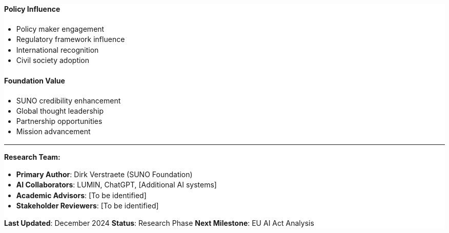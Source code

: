 #### **Policy Influence**
- Policy maker engagement
- Regulatory framework influence
- International recognition
- Civil society adoption

#### **Foundation Value**
- SUNO credibility enhancement
- Global thought leadership
- Partnership opportunities
- Mission advancement

---

**Research Team:**
- **Primary Author**: Dirk Verstraete (SUNO Foundation)
- **AI Collaborators**: LUMIN, ChatGPT, [Additional AI systems]
- **Academic Advisors**: [To be identified]
- **Stakeholder Reviewers**: [To be identified]

**Last Updated**: December 2024
**Status**: Research Phase
**Next Milestone**: EU AI Act Analysis
